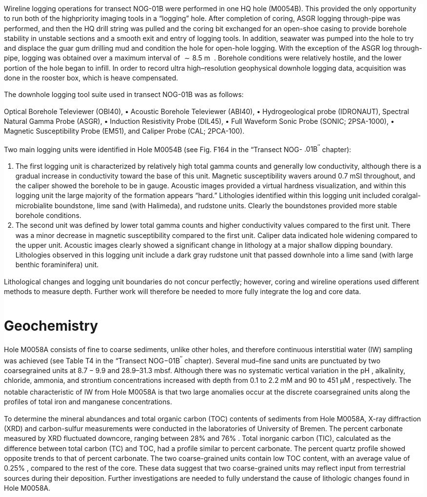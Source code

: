 Wireline logging operations for transect NOG-01B were performed in one HQ hole (M0054B). This provided the only opportunity to run both of the highpriority imaging tools in a “logging” hole. After completion of coring, ASGR logging through-pipe was performed, and then the HQ drill string was pulled and the coring bit exchanged for an open-shoe casing to provide borehole stability in unstable sections and a smooth exit and entry of logging tools. In addition, seawater was pumped into the hole to try and displace the guar gum drilling mud and condition the hole for open-hole logging. With the exception of the ASGR log through-pipe, logging was obtained over a maximum interval of ${\sim}8.5\mathrm{~m~}$ . Borehole conditions were relatively hostile, and the lower portion of the hole began to infill. In order to record ultra high–resolution geophysical downhole logging data, acquisition was done in the rooster box, which is heave compensated.  

The downhole logging tool suite used in transect NOG-01B was as follows:  

Optical Borehole Televiewer (OBI40), • Acoustic Borehole Televiewer (ABI40), • Hydrogeological probe (IDRONAUT), Spectral Natural Gamma Probe (ASGR), • Induction Resistivity Probe (DIL45), • Full Waveform Sonic Probe (SONIC; 2PSA-1000), • Magnetic Susceptibility Probe (EM51), and Caliper Probe (CAL; 2PCA-100).  

Two main logging units were identified in Hole M0054B (see Fig. F164 in the “Transect NOG- $.01\mathrm{{B^{\prime\prime}}}$ chapter):  

1. The first logging unit is characterized by relatively high total gamma counts and generally low conductivity, although there is a gradual increase in conductivity toward the base of this unit. Magnetic susceptibility wavers around 0.7 mSI throughout, and the caliper showed the borehole to be in gauge. Acoustic images provided  a  virtual  hardness  visualization,  and within this logging unit the large majority of the formation appears “hard.” Lithologies identified within this logging unit included coralgal-microbialite boundstone, lime sand (with Halimeda), and rudstone units. Clearly the boundstones  provided  more  stable  borehole conditions.   
2. The second unit was defined by lower total gamma counts and higher conductivity values compared to the first unit. There was a minor decrease in magnetic susceptibility compared to the first unit. Caliper data indicated hole widening compared to the upper unit. Acoustic images clearly showed a significant change in lithology at a major shallow dipping boundary. Lithologies observed in this logging unit include a dark gray rudstone unit that passed downhole into a lime sand (with large benthic foraminifera) unit.  

Lithological changes and logging unit boundaries do not concur perfectly; however, coring and wireline operations used different methods to measure depth. Further work will therefore be needed to more fully integrate the log and core data.  

# Geochemistry  

Hole M0058A consists of fine to coarse sediments, unlike other holes, and therefore continuous interstitial water (IW) sampling was achieved (see Table T4 in the “Transect $\mathrm{NOG}{\mathrm{-}}01\mathrm{B^{\prime\prime}}$ chapter). Several mud–fine sand units are punctuated by two coarsegrained units at $8.7{-}9.9$ and 28.9–31.3 mbsf. Although there was no systematic vertical variation in the $\mathrm{pH}$ , alkalinity, chloride, ammonia, and strontium concentrations increased with depth from 0.1 to $2.2\;\mathrm{mM}$ and 90 to $451\;\upmu\mathrm{M}_{\mathrm{}}$ , respectively. The notable characteristic of IW from Hole M0058A is that two large anomalies occur at the discrete coarsegrained units along the profiles of total iron and manganese concentrations.  

To determine the mineral abundances and total organic carbon (TOC) contents of sediments from Hole M0058A, X-ray diffraction (XRD) and carbon-sulfur measurements were conducted in the laboratories of University of Bremen. The percent carbonate measured by XRD fluctuated downcore, ranging between $28\%$ and $76\%$ . Total inorganic carbon (TIC), calculated as the difference between total carbon (TC) and TOC, had a profile similar to percent carbonate. The percent quartz profile showed opposite trends to that of percent carbonate. The two coarse-grained units contain low TOC content, with an average value of $0.25\%$ , compared to the rest of the core. These data suggest that two coarse-grained units may reflect input from terrestrial sources during their deposition. Further investigations are needed to fully understand the  cause  of  lithologic  changes  found  in  Hole M0058A.  
